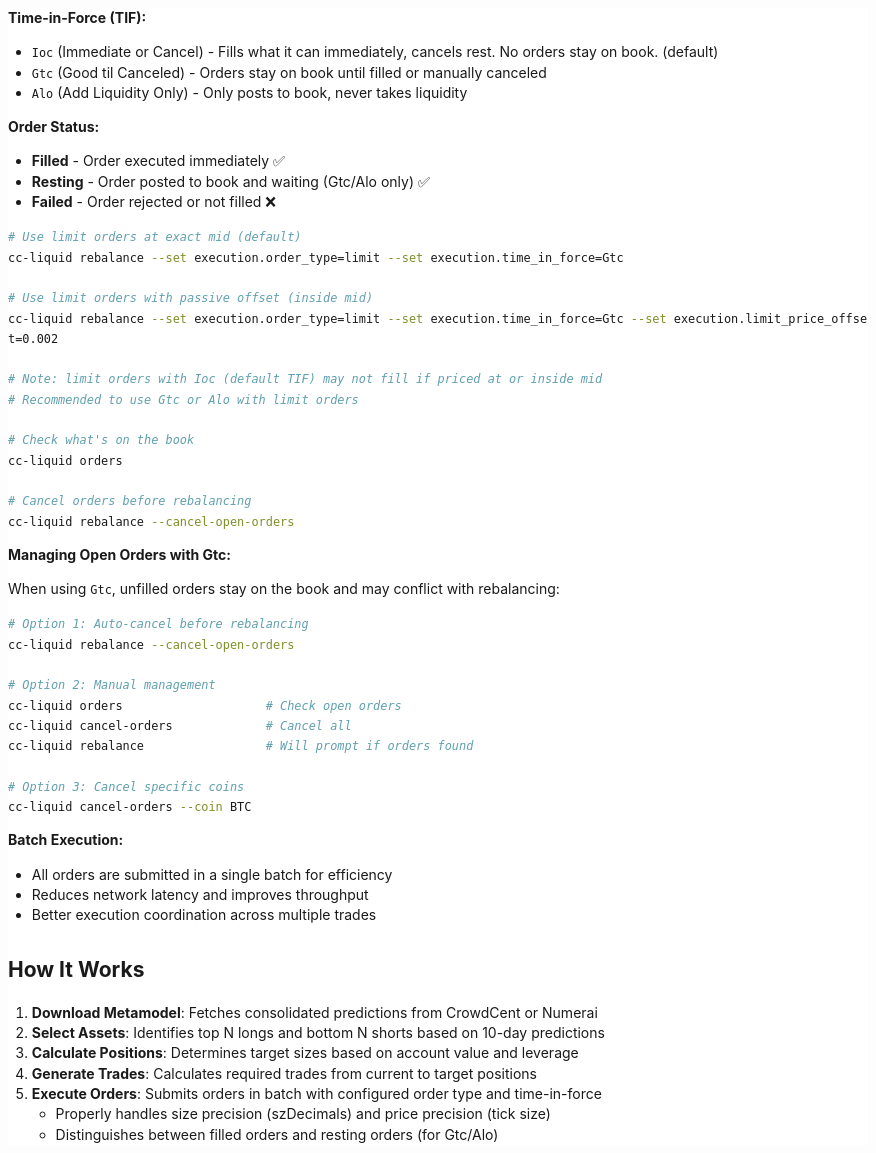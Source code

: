 **Time-in-Force (TIF):**
- `Ioc` (Immediate or Cancel) - Fills what it can immediately, cancels rest. No orders stay on book. (default)
- `Gtc` (Good til Canceled) - Orders stay on book until filled or manually canceled
- `Alo` (Add Liquidity Only) - Only posts to book, never takes liquidity

**Order Status:**
- **Filled** - Order executed immediately ✅
- **Resting** - Order posted to book and waiting (Gtc/Alo only) ✅
- **Failed** - Order rejected or not filled ❌

```bash
# Use limit orders at exact mid (default)
cc-liquid rebalance --set execution.order_type=limit --set execution.time_in_force=Gtc

# Use limit orders with passive offset (inside mid)
cc-liquid rebalance --set execution.order_type=limit --set execution.time_in_force=Gtc --set execution.limit_price_offset=0.002

# Note: limit orders with Ioc (default TIF) may not fill if priced at or inside mid
# Recommended to use Gtc or Alo with limit orders

# Check what's on the book
cc-liquid orders

# Cancel orders before rebalancing
cc-liquid rebalance --cancel-open-orders
```

**Managing Open Orders with Gtc:**

When using `Gtc`, unfilled orders stay on the book and may conflict with rebalancing:

```bash
# Option 1: Auto-cancel before rebalancing
cc-liquid rebalance --cancel-open-orders

# Option 2: Manual management
cc-liquid orders                    # Check open orders
cc-liquid cancel-orders             # Cancel all
cc-liquid rebalance                 # Will prompt if orders found

# Option 3: Cancel specific coins
cc-liquid cancel-orders --coin BTC
```

**Batch Execution:**
- All orders are submitted in a single batch for efficiency
- Reduces network latency and improves throughput
- Better execution coordination across multiple trades

## How It Works

1. **Download Metamodel**: Fetches consolidated predictions from CrowdCent or Numerai
2. **Select Assets**: Identifies top N longs and bottom N shorts based on 10-day predictions
3. **Calculate Positions**: Determines target sizes based on account value and leverage
4. **Generate Trades**: Calculates required trades from current to target positions
5. **Execute Orders**: Submits orders in batch with configured order type and time-in-force
   - Properly handles size precision (szDecimals) and price precision (tick size)
   - Distinguishes between filled orders and resting orders (for Gtc/Alo)
